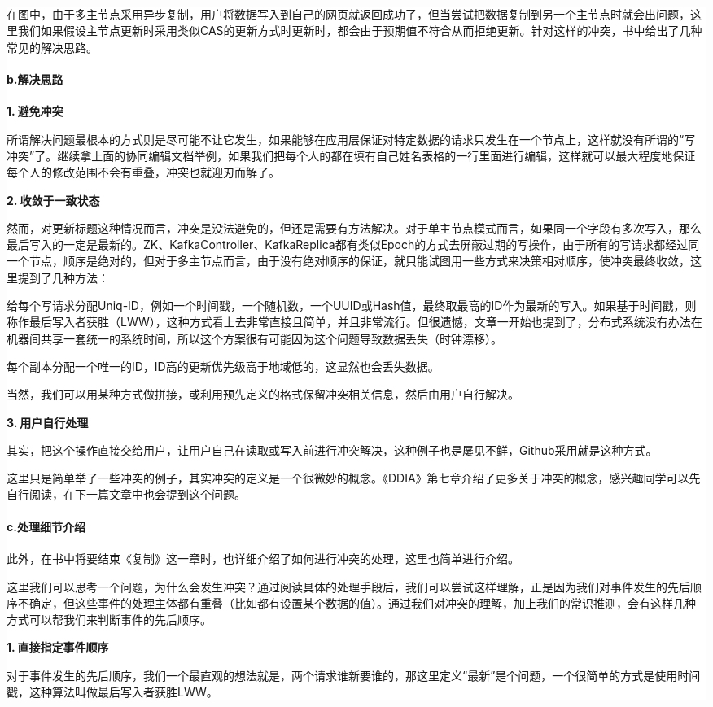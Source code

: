 

在图中，由于多主节点采用异步复制，用户将数据写入到自己的网页就返回成功了，但当尝试把数据复制到另一个主节点时就会出问题，这里我们如果假设主节点更新时采用类似CAS的更新方式时更新时，都会由于预期值不符合从而拒绝更新。针对这样的冲突，书中给出了几种常见的解决思路。



#### b.解决思路


**1. 避免冲突**



所谓解决问题最根本的方式则是尽可能不让它发生，如果能够在应用层保证对特定数据的请求只发生在一个节点上，这样就没有所谓的“写冲突”了。继续拿上面的协同编辑文档举例，如果我们把每个人的都在填有自己姓名表格的一行里面进行编辑，这样就可以最大程度地保证每个人的修改范围不会有重叠，冲突也就迎刃而解了。



**2. 收敛于一致状态**



然而，对更新标题这种情况而言，冲突是没法避免的，但还是需要有方法解决。对于单主节点模式而言，如果同一个字段有多次写入，那么最后写入的一定是最新的。ZK、KafkaController、KafkaReplica都有类似Epoch的方式去屏蔽过期的写操作，由于所有的写请求都经过同一个节点，顺序是绝对的，但对于多主节点而言，由于没有绝对顺序的保证，就只能试图用一些方式来决策相对顺序，使冲突最终收敛，这里提到了几种方法：



给每个写请求分配Uniq\-ID，例如一个时间戳，一个随机数，一个UUID或Hash值，最终取最高的ID作为最新的写入。如果基于时间戳，则称作最后写入者获胜（LWW），这种方式看上去非常直接且简单，并且非常流行。但很遗憾，文章一开始也提到了，分布式系统没有办法在机器间共享一套统一的系统时间，所以这个方案很有可能因为这个问题导致数据丢失（时钟漂移）。



每个副本分配一个唯一的ID，ID高的更新优先级高于地域低的，这显然也会丢失数据。



当然，我们可以用某种方式做拼接，或利用预先定义的格式保留冲突相关信息，然后由用户自行解决。



**3. 用户自行处理**



其实，把这个操作直接交给用户，让用户自己在读取或写入前进行冲突解决，这种例子也是屡见不鲜，Github采用就是这种方式。



这里只是简单举了一些冲突的例子，其实冲突的定义是一个很微妙的概念。《DDIA》第七章介绍了更多关于冲突的概念，感兴趣同学可以先自行阅读，在下一篇文章中也会提到这个问题。



#### c.处理细节介绍


此外，在书中将要结束《复制》这一章时，也详细介绍了如何进行冲突的处理，这里也简单进行介绍。



这里我们可以思考一个问题，为什么会发生冲突？通过阅读具体的处理手段后，我们可以尝试这样理解，正是因为我们对事件发生的先后顺序不确定，但这些事件的处理主体都有重叠（比如都有设置某个数据的值）。通过我们对冲突的理解，加上我们的常识推测，会有这样几种方式可以帮我们来判断事件的先后顺序。



**1. 直接指定事件顺序**



对于事件发生的先后顺序，我们一个最直观的想法就是，两个请求谁新要谁的，那这里定义“最新”是个问题，一个很简单的方式是使用时间戳，这种算法叫做最后写入者获胜LWW。
